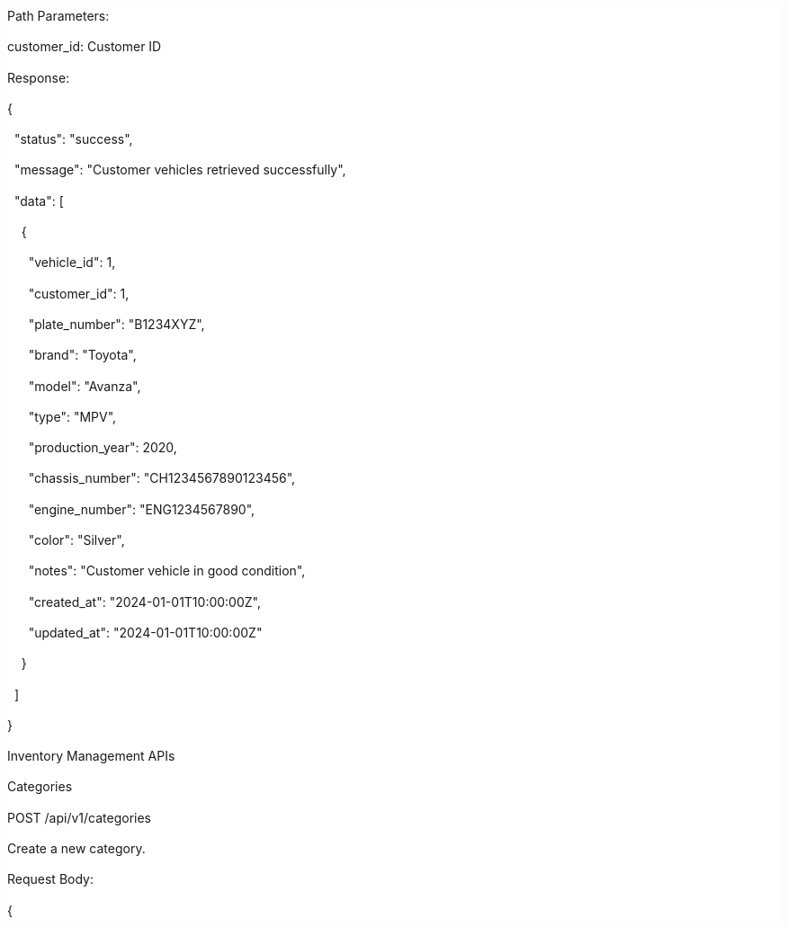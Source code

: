 

Path Parameters:



customer_id: Customer ID

Response:



{

  "status": "success",

  "message": "Customer vehicles retrieved successfully",

  "data": [

    {

      "vehicle_id": 1,

      "customer_id": 1,

      "plate_number": "B1234XYZ",

      "brand": "Toyota",

      "model": "Avanza",

      "type": "MPV",

      "production_year": 2020,

      "chassis_number": "CH1234567890123456",

      "engine_number": "ENG1234567890",

      "color": "Silver",

      "notes": "Customer vehicle in good condition",

      "created_at": "2024-01-01T10:00:00Z",

      "updated_at": "2024-01-01T10:00:00Z"

    }

  ]

}

Inventory Management APIs

Categories

POST /api/v1/categories

Create a new category.



Request Body:



{
